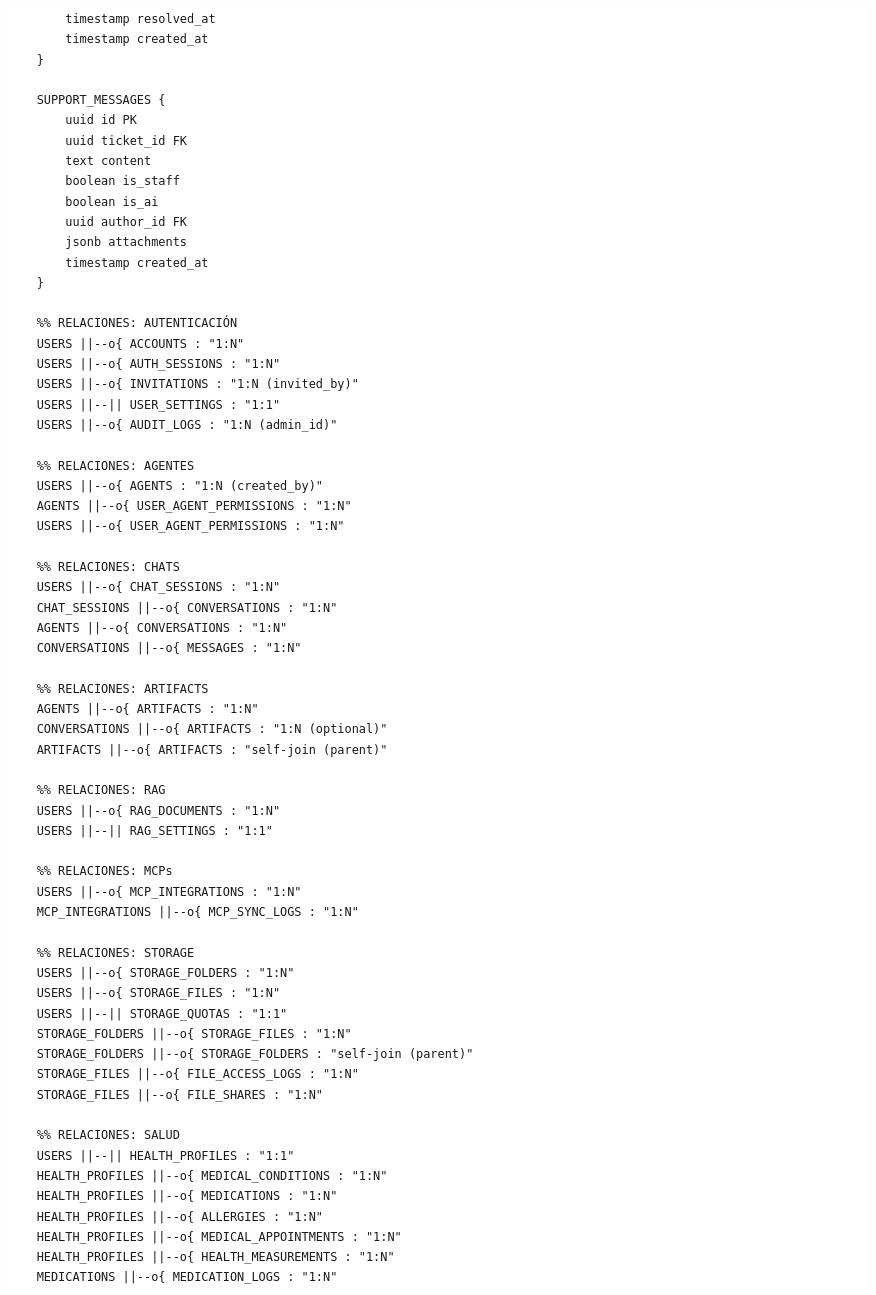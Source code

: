 ```
        timestamp resolved_at
        timestamp created_at
    }

    SUPPORT_MESSAGES {
        uuid id PK
        uuid ticket_id FK
        text content
        boolean is_staff
        boolean is_ai
        uuid author_id FK
        jsonb attachments
        timestamp created_at
    }

    %% RELACIONES: AUTENTICACIÓN
    USERS ||--o{ ACCOUNTS : "1:N"
    USERS ||--o{ AUTH_SESSIONS : "1:N"
    USERS ||--o{ INVITATIONS : "1:N (invited_by)"
    USERS ||--|| USER_SETTINGS : "1:1"
    USERS ||--o{ AUDIT_LOGS : "1:N (admin_id)"

    %% RELACIONES: AGENTES
    USERS ||--o{ AGENTS : "1:N (created_by)"
    AGENTS ||--o{ USER_AGENT_PERMISSIONS : "1:N"
    USERS ||--o{ USER_AGENT_PERMISSIONS : "1:N"

    %% RELACIONES: CHATS
    USERS ||--o{ CHAT_SESSIONS : "1:N"
    CHAT_SESSIONS ||--o{ CONVERSATIONS : "1:N"
    AGENTS ||--o{ CONVERSATIONS : "1:N"
    CONVERSATIONS ||--o{ MESSAGES : "1:N"

    %% RELACIONES: ARTIFACTS
    AGENTS ||--o{ ARTIFACTS : "1:N"
    CONVERSATIONS ||--o{ ARTIFACTS : "1:N (optional)"
    ARTIFACTS ||--o{ ARTIFACTS : "self-join (parent)"

    %% RELACIONES: RAG
    USERS ||--o{ RAG_DOCUMENTS : "1:N"
    USERS ||--|| RAG_SETTINGS : "1:1"

    %% RELACIONES: MCPs
    USERS ||--o{ MCP_INTEGRATIONS : "1:N"
    MCP_INTEGRATIONS ||--o{ MCP_SYNC_LOGS : "1:N"

    %% RELACIONES: STORAGE
    USERS ||--o{ STORAGE_FOLDERS : "1:N"
    USERS ||--o{ STORAGE_FILES : "1:N"
    USERS ||--|| STORAGE_QUOTAS : "1:1"
    STORAGE_FOLDERS ||--o{ STORAGE_FILES : "1:N"
    STORAGE_FOLDERS ||--o{ STORAGE_FOLDERS : "self-join (parent)"
    STORAGE_FILES ||--o{ FILE_ACCESS_LOGS : "1:N"
    STORAGE_FILES ||--o{ FILE_SHARES : "1:N"

    %% RELACIONES: SALUD
    USERS ||--|| HEALTH_PROFILES : "1:1"
    HEALTH_PROFILES ||--o{ MEDICAL_CONDITIONS : "1:N"
    HEALTH_PROFILES ||--o{ MEDICATIONS : "1:N"
    HEALTH_PROFILES ||--o{ ALLERGIES : "1:N"
    HEALTH_PROFILES ||--o{ MEDICAL_APPOINTMENTS : "1:N"
    HEALTH_PROFILES ||--o{ HEALTH_MEASUREMENTS : "1:N"
    MEDICATIONS ||--o{ MEDICATION_LOGS : "1:N"
```